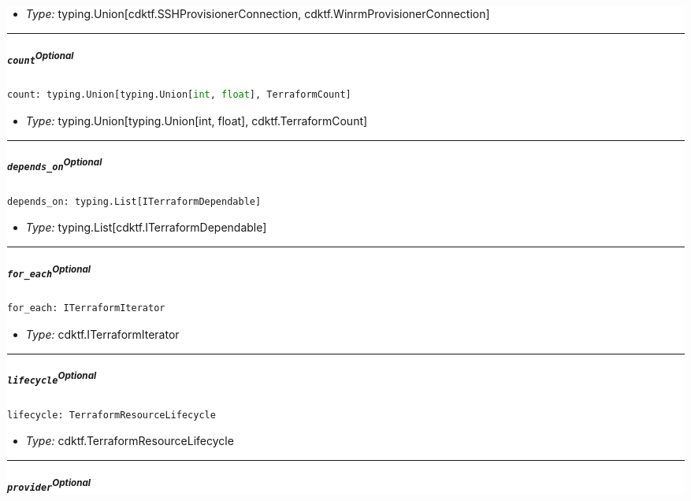 - *Type:* typing.Union[cdktf.SSHProvisionerConnection, cdktf.WinrmProvisionerConnection]

---

##### `count`<sup>Optional</sup> <a name="count" id="rhizo-co-terraform-provider-oci.generativeAiDedicatedAiCluster.GenerativeAiDedicatedAiClusterConfig.property.count"></a>

```python
count: typing.Union[typing.Union[int, float], TerraformCount]
```

- *Type:* typing.Union[typing.Union[int, float], cdktf.TerraformCount]

---

##### `depends_on`<sup>Optional</sup> <a name="depends_on" id="rhizo-co-terraform-provider-oci.generativeAiDedicatedAiCluster.GenerativeAiDedicatedAiClusterConfig.property.dependsOn"></a>

```python
depends_on: typing.List[ITerraformDependable]
```

- *Type:* typing.List[cdktf.ITerraformDependable]

---

##### `for_each`<sup>Optional</sup> <a name="for_each" id="rhizo-co-terraform-provider-oci.generativeAiDedicatedAiCluster.GenerativeAiDedicatedAiClusterConfig.property.forEach"></a>

```python
for_each: ITerraformIterator
```

- *Type:* cdktf.ITerraformIterator

---

##### `lifecycle`<sup>Optional</sup> <a name="lifecycle" id="rhizo-co-terraform-provider-oci.generativeAiDedicatedAiCluster.GenerativeAiDedicatedAiClusterConfig.property.lifecycle"></a>

```python
lifecycle: TerraformResourceLifecycle
```

- *Type:* cdktf.TerraformResourceLifecycle

---

##### `provider`<sup>Optional</sup> <a name="provider" id="rhizo-co-terraform-provider-oci.generativeAiDedicatedAiCluster.GenerativeAiDedicatedAiClusterConfig.property.provider"></a>
